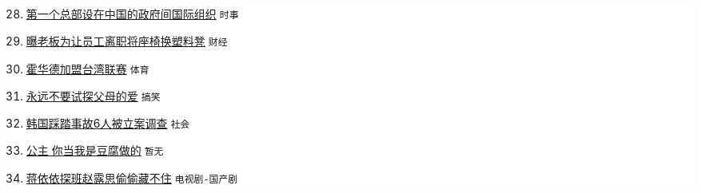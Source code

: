 28. [第一个总部设在中国的政府间国际组织](https://m.weibo.cn/search?containerid=100103type%3D1%26t%3D10%26q%3D%23%E7%AC%AC%E4%B8%80%E4%B8%AA%E6%80%BB%E9%83%A8%E8%AE%BE%E5%9C%A8%E4%B8%AD%E5%9B%BD%E7%9A%84%E6%94%BF%E5%BA%9C%E9%97%B4%E5%9B%BD%E9%99%85%E7%BB%84%E7%BB%87%23&stream_entry_id=31&isnewpage=1&extparam=seat%3D1%26c_type%3D31%26q%3D%2523%25E7%25AC%25AC%25E4%25B8%2580%25E4%25B8%25AA%25E6%2580%25BB%25E9%2583%25A8%25E8%25AE%25BE%25E5%259C%25A8%25E4%25B8%25AD%25E5%259B%25BD%25E7%259A%2584%25E6%2594%25BF%25E5%25BA%259C%25E9%2597%25B4%25E5%259B%25BD%25E9%2599%2585%25E7%25BB%2584%25E7%25BB%2587%2523%26pos%3D26%26flag%3D0%26band_rank%3D26%26dgr%3D0%26filter_type%3Drealtimehot%26realpos%3D26%26cate%3D5001%26lcate%3D5001%26display_time%3D1667882152%26pre_seqid%3D1667882152272021444237&luicode=10000011&lfid=106003type%3D25%26t%3D3%26disable_hot%3D1%26filter_type%3Drealtimehot) `时事` 

29. [曝老板为让员工离职将座椅换塑料凳](https://m.weibo.cn/search?containerid=100103type%3D1%26t%3D10%26q%3D%23%E6%9B%9D%E8%80%81%E6%9D%BF%E4%B8%BA%E8%AE%A9%E5%91%98%E5%B7%A5%E7%A6%BB%E8%81%8C%E5%B0%86%E5%BA%A7%E6%A4%85%E6%8D%A2%E5%A1%91%E6%96%99%E5%87%B3%23&stream_entry_id=31&isnewpage=1&extparam=seat%3D1%26c_type%3D31%26q%3D%2523%25E6%259B%259D%25E8%2580%2581%25E6%259D%25BF%25E4%25B8%25BA%25E8%25AE%25A9%25E5%2591%2598%25E5%25B7%25A5%25E7%25A6%25BB%25E8%2581%258C%25E5%25B0%2586%25E5%25BA%25A7%25E6%25A4%2585%25E6%258D%25A2%25E5%25A1%2591%25E6%2596%2599%25E5%2587%25B3%2523%26pos%3D27%26flag%3D0%26band_rank%3D27%26dgr%3D0%26filter_type%3Drealtimehot%26realpos%3D27%26cate%3D5001%26lcate%3D5001%26display_time%3D1667882152%26pre_seqid%3D1667882152272021444237&luicode=10000011&lfid=106003type%3D25%26t%3D3%26disable_hot%3D1%26filter_type%3Drealtimehot) `财经` 

30. [霍华德加盟台湾联赛](https://m.weibo.cn/search?containerid=100103type%3D1%26t%3D10%26q%3D%23%E9%9C%8D%E5%8D%8E%E5%BE%B7%E5%8A%A0%E7%9B%9F%E5%8F%B0%E6%B9%BE%E8%81%94%E8%B5%9B%23&stream_entry_id=31&isnewpage=1&extparam=seat%3D1%26c_type%3D31%26q%3D%2523%25E9%259C%258D%25E5%258D%258E%25E5%25BE%25B7%25E5%258A%25A0%25E7%259B%259F%25E5%258F%25B0%25E6%25B9%25BE%25E8%2581%2594%25E8%25B5%259B%2523%26pos%3D28%26flag%3D0%26band_rank%3D28%26dgr%3D0%26filter_type%3Drealtimehot%26realpos%3D28%26cate%3D5001%26lcate%3D5001%26display_time%3D1667882152%26pre_seqid%3D1667882152272021444237&luicode=10000011&lfid=106003type%3D25%26t%3D3%26disable_hot%3D1%26filter_type%3Drealtimehot) `体育` 

31. [永远不要试探父母的爱](https://m.weibo.cn/search?containerid=100103type%3D1%26t%3D10%26q%3D%23%E6%B0%B8%E8%BF%9C%E4%B8%8D%E8%A6%81%E8%AF%95%E6%8E%A2%E7%88%B6%E6%AF%8D%E7%9A%84%E7%88%B1%23&stream_entry_id=31&isnewpage=1&extparam=seat%3D1%26c_type%3D31%26q%3D%2523%25E6%25B0%25B8%25E8%25BF%259C%25E4%25B8%258D%25E8%25A6%2581%25E8%25AF%2595%25E6%258E%25A2%25E7%2588%25B6%25E6%25AF%258D%25E7%259A%2584%25E7%2588%25B1%2523%26pos%3D29%26flag%3D0%26band_rank%3D29%26dgr%3D0%26filter_type%3Drealtimehot%26realpos%3D29%26cate%3D5001%26lcate%3D5001%26display_time%3D1667882152%26pre_seqid%3D1667882152272021444237&luicode=10000011&lfid=106003type%3D25%26t%3D3%26disable_hot%3D1%26filter_type%3Drealtimehot) `搞笑` 

32. [韩国踩踏事故6人被立案调查](https://m.weibo.cn/search?containerid=100103type%3D1%26t%3D10%26q%3D%23%E9%9F%A9%E5%9B%BD%E8%B8%A9%E8%B8%8F%E4%BA%8B%E6%95%856%E4%BA%BA%E8%A2%AB%E7%AB%8B%E6%A1%88%E8%B0%83%E6%9F%A5%23&stream_entry_id=31&isnewpage=1&extparam=seat%3D1%26c_type%3D31%26q%3D%2523%25E9%259F%25A9%25E5%259B%25BD%25E8%25B8%25A9%25E8%25B8%258F%25E4%25BA%258B%25E6%2595%25856%25E4%25BA%25BA%25E8%25A2%25AB%25E7%25AB%258B%25E6%25A1%2588%25E8%25B0%2583%25E6%259F%25A5%2523%26pos%3D30%26flag%3D0%26band_rank%3D30%26dgr%3D0%26filter_type%3Drealtimehot%26realpos%3D30%26cate%3D5001%26lcate%3D5001%26display_time%3D1667882152%26pre_seqid%3D1667882152272021444237&luicode=10000011&lfid=106003type%3D25%26t%3D3%26disable_hot%3D1%26filter_type%3Drealtimehot) `社会` 

33. [公主 你当我是豆腐做的](https://m.weibo.cn/search?containerid=100103type%3D1%26t%3D10%26q%3D%E5%85%AC%E4%B8%BB+%E4%BD%A0%E5%BD%93%E6%88%91%E6%98%AF%E8%B1%86%E8%85%90%E5%81%9A%E7%9A%84&stream_entry_id=31&isnewpage=1&extparam=seat%3D1%26c_type%3D31%26q%3D%25E5%2585%25AC%25E4%25B8%25BB%2520%25E4%25BD%25A0%25E5%25BD%2593%25E6%2588%2591%25E6%2598%25AF%25E8%25B1%2586%25E8%2585%2590%25E5%2581%259A%25E7%259A%2584%26pos%3D31%26flag%3D0%26band_rank%3D31%26dgr%3D0%26filter_type%3Drealtimehot%26realpos%3D31%26cate%3D5001%26lcate%3D5001%26display_time%3D1667882152%26pre_seqid%3D1667882152272021444237&luicode=10000011&lfid=106003type%3D25%26t%3D3%26disable_hot%3D1%26filter_type%3Drealtimehot) `暂无` 

34. [蒋依依探班赵露思偷偷藏不住](https://m.weibo.cn/search?containerid=100103type%3D1%26t%3D10%26q%3D%23%E8%92%8B%E4%BE%9D%E4%BE%9D%E6%8E%A2%E7%8F%AD%E8%B5%B5%E9%9C%B2%E6%80%9D%E5%81%B7%E5%81%B7%E8%97%8F%E4%B8%8D%E4%BD%8F%23&stream_entry_id=31&isnewpage=1&extparam=seat%3D1%26c_type%3D31%26q%3D%2523%25E8%2592%258B%25E4%25BE%259D%25E4%25BE%259D%25E6%258E%25A2%25E7%258F%25AD%25E8%25B5%25B5%25E9%259C%25B2%25E6%2580%259D%25E5%2581%25B7%25E5%2581%25B7%25E8%2597%258F%25E4%25B8%258D%25E4%25BD%258F%2523%26pos%3D32%26flag%3D0%26band_rank%3D32%26dgr%3D0%26filter_type%3Drealtimehot%26realpos%3D32%26cate%3D5001%26lcate%3D5001%26display_time%3D1667882152%26pre_seqid%3D1667882152272021444237&luicode=10000011&lfid=106003type%3D25%26t%3D3%26disable_hot%3D1%26filter_type%3Drealtimehot) `电视剧-国产剧` 
